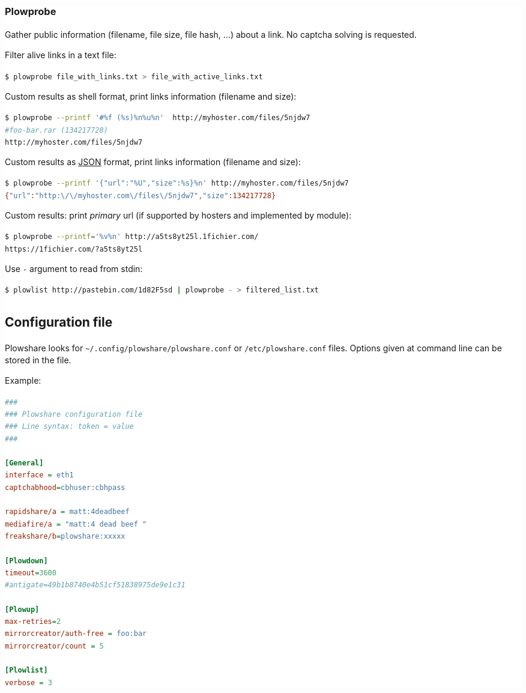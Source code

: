 ### Plowprobe

Gather public information (filename, file size, file hash, ...) about a link.
No captcha solving is requested.

Filter alive links in a text file:

```sh
$ plowprobe file_with_links.txt > file_with_active_links.txt
```

Custom results as shell format, print links information (filename and size):

```sh
$ plowprobe --printf '#%f (%s)%n%u%n'  http://myhoster.com/files/5njdw7
#foo-bar.rar (134217728)
http://myhoster.com/files/5njdw7
```

Custom results as [JSON](http://json.org/) format, print links information (filename and size):

```sh
$ plowprobe --printf '{"url":"%U","size":%s}%n' http://myhoster.com/files/5njdw7
{"url":"http:\/\/myhoster.com\/files\/5njdw7","size":134217728}
```

Custom results: print *primary* url (if supported by hosters and implemented by module):

```sh
$ plowprobe --printf='%v%n' http://a5ts8yt25l.1fichier.com/
https://1fichier.com/?a5ts8yt25l
```

Use `-` argument to read from stdin:

```sh
$ plowlist http://pastebin.com/1d82F5sd | plowprobe - > filtered_list.txt
```

## Configuration file

Plowshare looks for `~/.config/plowshare/plowshare.conf` or `/etc/plowshare.conf` files.
Options given at command line can be stored in the file.

Example:
```ini
###
### Plowshare configuration file
### Line syntax: token = value
###

[General]
interface = eth1
captchabhood=cbhuser:cbhpass

rapidshare/a = matt:4deadbeef
mediafire/a = "matt:4 dead beef "
freakshare/b=plowshare:xxxxx

[Plowdown]
timeout=3600
#antigate=49b1b8740e4b51cf51838975de9e1c31

[Plowup]
max-retries=2
mirrorcreator/auth-free = foo:bar
mirrorcreator/count = 5

[Plowlist]
verbose = 3
```
